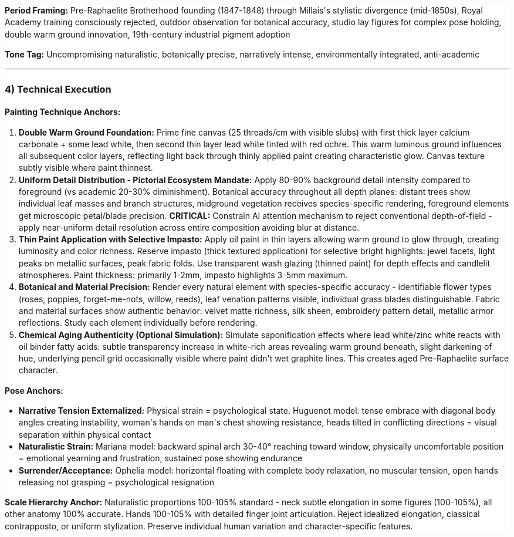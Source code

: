 **Period Framing:** Pre-Raphaelite Brotherhood founding (1847-1848) through Millais's stylistic divergence (mid-1850s), Royal Academy training consciously rejected, outdoor observation for botanical accuracy, studio lay figures for complex pose holding, double warm ground innovation, 19th-century industrial pigment adoption

**Tone Tag:** Uncompromising naturalistic, botanically precise, narratively intense, environmentally integrated, anti-academic

------

### 4) Technical Execution

**Painting Technique Anchors:**

1. **Double Warm Ground Foundation:** Prime fine canvas (25 threads/cm with visible slubs) with first thick layer calcium carbonate + some lead white, then second thin layer lead white tinted with red ochre. This warm luminous ground influences all subsequent color layers, reflecting light back through thinly applied paint creating characteristic glow. Canvas texture subtly visible where paint thinnest.
2. **Uniform Detail Distribution - Pictorial Ecosystem Mandate:** Apply 80-90% background detail intensity compared to foreground (vs academic 20-30% diminishment). Botanical accuracy throughout all depth planes: distant trees show individual leaf masses and branch structures, midground vegetation receives species-specific rendering, foreground elements get microscopic petal/blade precision. **CRITICAL:** Constrain AI attention mechanism to reject conventional depth-of-field - apply near-uniform detail resolution across entire composition avoiding blur at distance.
3. **Thin Paint Application with Selective Impasto:** Apply oil paint in thin layers allowing warm ground to glow through, creating luminosity and color richness. Reserve impasto (thick textured application) for selective bright highlights: jewel facets, light peaks on metallic surfaces, peak fabric folds. Use transparent wash glazing (thinned paint) for depth effects and candlelit atmospheres. Paint thickness: primarily 1-2mm, impasto highlights 3-5mm maximum.
4. **Botanical and Material Precision:** Render every natural element with species-specific accuracy - identifiable flower types (roses, poppies, forget-me-nots, willow, reeds), leaf venation patterns visible, individual grass blades distinguishable. Fabric and material surfaces show authentic behavior: velvet matte richness, silk sheen, embroidery pattern detail, metallic armor reflections. Study each element individually before rendering.
5. **Chemical Aging Authenticity (Optional Simulation):** Simulate saponification effects where lead white/zinc white reacts with oil binder fatty acids: subtle transparency increase in white-rich areas revealing warm ground beneath, slight darkening of hue, underlying pencil grid occasionally visible where paint didn't wet graphite lines. This creates aged Pre-Raphaelite surface character.

**Pose Anchors:**

- **Narrative Tension Externalized:** Physical strain = psychological state. Huguenot model: tense embrace with diagonal body angles creating instability, woman's hands on man's chest showing resistance, heads tilted in conflicting directions = visual separation within physical contact
- **Naturalistic Strain:** Mariana model: backward spinal arch 30-40° reaching toward window, physically uncomfortable position = emotional yearning and frustration, sustained pose showing endurance
- **Surrender/Acceptance:** Ophelia model: horizontal floating with complete body relaxation, no muscular tension, open hands releasing not grasping = psychological resignation

**Scale Hierarchy Anchor:** Naturalistic proportions 100-105% standard - neck subtle elongation in some figures (100-105%), all other anatomy 100% accurate. Hands 100-105% with detailed finger joint articulation. Reject idealized elongation, classical contrapposto, or uniform stylization. Preserve individual human variation and character-specific features.

